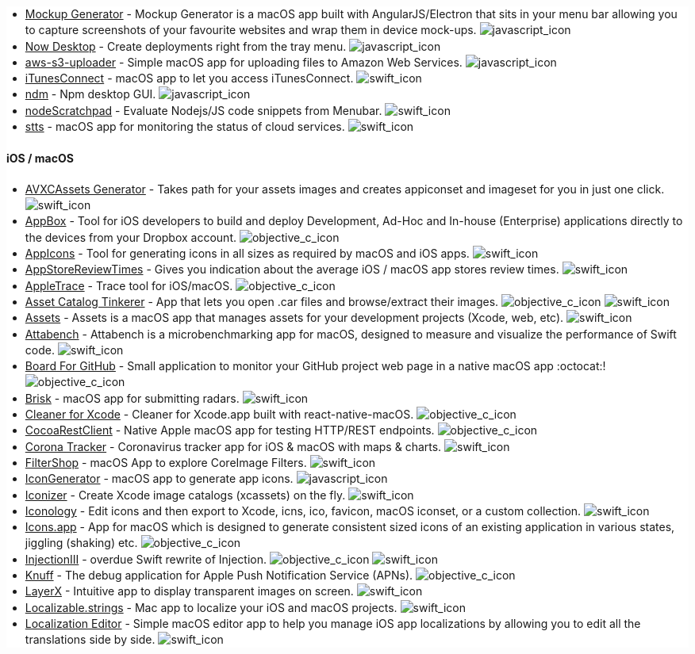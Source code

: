 - [Mockup Generator](https://github.com/andypotts/mockup-generator) - Mockup Generator is a macOS app built with AngularJS/Electron that sits in your menu bar allowing you to capture screenshots of your favourite websites and wrap them in device mock-ups.  ![javascript_icon]
- [Now Desktop](https://github.com/vercel/now-desktop) - Create deployments right from the tray menu.  ![javascript_icon]
- [aws-s3-uploader](https://github.com/RafalWilinski/s3-uploader) - Simple macOS app for uploading files to Amazon Web Services.  ![javascript_icon]
- [iTunesConnect](https://github.com/trulyronak/itunesconnect) - macOS app to let you access iTunesConnect.  ![swift_icon]
- [ndm](https://github.com/720kb/ndm) - Npm desktop GUI.  ![javascript_icon]
- [nodeScratchpad](https://github.com/vsaravind007/nodeScratchpad) - Evaluate Nodejs/JS code snippets from Menubar.  ![swift_icon]
- [stts](https://github.com/inket/stts) - macOS app for monitoring the status of cloud services.  ![swift_icon]

#### iOS / macOS
- [AVXCAssets Generator](https://github.com/angelvasa/AVXCAssets-Generator) - Takes path for your assets images and creates appiconset and imageset for you in just one click.  ![swift_icon]
- [AppBox](https://github.com/vineetchoudhary/AppBox-iOSAppsWirelessInstallation) - Tool for iOS developers to build and deploy Development, Ad-Hoc and In-house (Enterprise) applications directly to the devices from your Dropbox account.  ![objective_c_icon]
- [AppIcons](https://github.com/kuyawa/AppIcons) - Tool for generating icons in all sizes as required by macOS and iOS apps.  ![swift_icon]
- [AppStoreReviewTimes](https://github.com/arbel03/AppStoreReviewTimes) - Gives you indication about the average iOS / macOS app stores review times.  ![swift_icon]
- [AppleTrace](https://github.com/everettjf/AppleTrace) - Trace tool for iOS/macOS.  ![objective_c_icon]
- [Asset Catalog Tinkerer](https://github.com/insidegui/AssetCatalogTinkerer) - App that lets you open .car files and browse/extract their images. ![objective_c_icon] ![swift_icon]
- [Assets](https://github.com/e7711bbear/Assets) - Assets is a macOS app that manages assets for your development projects (Xcode, web, etc).  ![swift_icon]
- [Attabench](https://github.com/attaswift/Attabench) - Attabench is a microbenchmarking app for macOS, designed to measure and visualize the performance of Swift code.  ![swift_icon]
- [Board For GitHub](https://github.com/JustinFincher/BoardForGitHub) - Small application to monitor your GitHub project web page in a native macOS app :octocat:!  ![objective_c_icon]
- [Brisk](https://github.com/br1sk/brisk) - macOS app for submitting radars.  ![swift_icon]
- [Cleaner for Xcode](https://github.com/waylybaye/XcodeCleaner) - Cleaner for Xcode.app built with react-native-macOS.  ![objective_c_icon]
- [CocoaRestClient](https://github.com/mmattozzi/cocoa-rest-client) - Native Apple macOS app for testing HTTP/REST endpoints.  ![objective_c_icon]
- [Corona Tracker](https://github.com/MhdHejazi/CoronaTracker) - Coronavirus tracker app for iOS & macOS with maps & charts. ![swift_icon]
- [FilterShop](https://github.com/KrisYu/FilterShop) - macOS App to explore CoreImage Filters.  ![swift_icon]
- [IconGenerator](https://github.com/onmyway133/IconGenerator) - macOS app to generate app icons.  ![javascript_icon]
- [Iconizer](https://github.com/raphaelhanneken/iconizer) - Create Xcode image catalogs (xcassets) on the fly.  ![swift_icon]
- [Iconology](https://github.com/liamrosenfeld/Iconology) - Edit icons and then export to Xcode, icns, ico, favicon, macOS iconset, or a custom collection.  ![swift_icon]
- [Icons.app](https://github.com/SAP/macos-icon-generator) - App for macOS which is designed to generate consistent sized icons of an existing application in various states, jiggling (shaking) etc.  ![objective_c_icon]
- [InjectionIII](https://github.com/johnno1962/InjectionIII) - overdue Swift rewrite of Injection. ![objective_c_icon] ![swift_icon]
- [Knuff](https://github.com/KnuffApp/Knuff) - The debug application for Apple Push Notification Service (APNs).  ![objective_c_icon]
- [LayerX](https://github.com/yuhua-chen/LayerX) - Intuitive app to display transparent images on screen.  ![swift_icon]
- [Localizable.strings](https://github.com/ralcr/Localizable.strings) - Mac app to localize your iOS and macOS projects.  ![swift_icon]
- [Localization Editor](https://github.com/igorkulman/iOSLocalizationEditor) - Simple macOS editor app to help you manage iOS app localizations by allowing you to edit all the translations side by side.  ![swift_icon]

[app_store]: ./icons/app_store-16.png 'App Store.'
[c_icon]: ./icons/c-16.png 'C language.'
[cpp_icon]: ./icons/cpp-16.png 'C++ language.'
[c_sharp_icon]: ./icons/csharp-16.png 'C# Language'
[clojure_icon]: ./icons/clojure-16.png 'Clojure Language'
[coffee_script_icon]: ./icons/coffeescript-16.png 'CoffeeScript language.'
[css_icon]: ./icons/css-16.png 'CSS language.'
[go_icon]: ./icons/golang-16.png 'Go language.'
[elm_icon]: ./icons/elm-16.png 'Elm Language'
[haskell_icon]: ./icons/haskell-16.png 'Haskell language.'
[java_icon]: ./icons/java-16.png 'Java language.'
[javascript_icon]: ./icons/javascript-16.png 'JavaScript language.'
[lua_icon]: ./icons/Lua-16.png 'Lua language.'
[objective_c_icon]: ./icons/objective-c-16.png 'Objective-C language.'
[python_icon]: ./icons/python-16.png 'Python language.'
[ruby_icon]: ./icons/ruby-16.png 'Ruby language.'
[rust_icon]: ./icons/rust-16.png 'Rust language.'
[swift_icon]: ./icons/swift-16.png 'Swift language.'
[type_script_icon]: ./icons/typescript-16.png 'TypeScript language.'